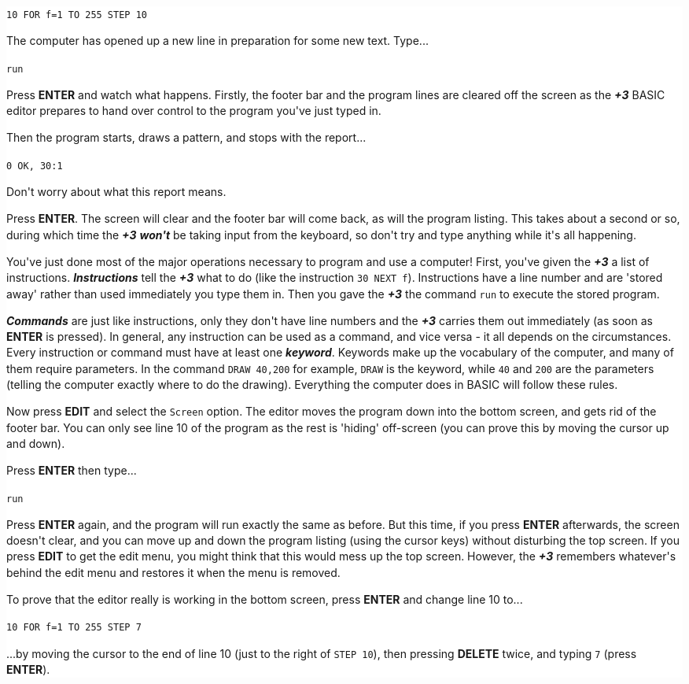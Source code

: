     10 FOR f=1 TO 255 STEP 10

<a id="running-a-program"></a>The computer has opened up a new line in preparation for some new text. Type...

    run

Press **ENTER** and watch what happens. Firstly, the footer bar and the program lines are cleared off the screen as the ***+3*** BASIC editor prepares to hand over control to the program you've just typed in.

Then the program starts, draws a pattern, and stops with the report...

    0 OK, 30:1

Don't worry about what this report means.

Press **ENTER**. The screen will clear and the footer bar will come back, as will the program listing. This takes about a second or so, during which time the ***+3*** ***won't*** be taking input from the keyboard, so don't try and type anything while it's all happening.

<a id="commands-and-instructions"></a>You've just done most of the major operations necessary to program and use a computer! First, you've given the ***+3*** a list of instructions. ***Instructions*** tell the ***+3*** what to do (like the instruction `30 NEXT f`).  Instructions have a line number and are 'stored away' rather than used immediately you type them in. Then you gave the ***+3*** the command `run` to execute the stored program.

***Commands*** are just like instructions, only they don't have line numbers and the ***+3*** carries them out immediately (as soon as **ENTER** is pressed). In general, any instruction can be used as a command, and vice versa -
it all depends on the circumstances. Every instruction or command must have at least one ***keyword***. Keywords make up the vocabulary of the computer, and many of them require parameters. In the command `DRAW
40,200` for example, `DRAW` is the keyword, while `40` and `200` are the parameters (telling the computer exactly where to do the drawing). Everything the computer does in BASIC will follow these rules.

Now press **EDIT** and select the `Screen` option. The editor moves the program down into the bottom screen, and gets rid of the footer bar. You can only see line 10 of the program as the rest is 'hiding'
off-screen (you can prove this by moving the cursor up and down).

Press **ENTER** then type...

    run

Press **ENTER** again, and the program will run exactly the same as before. But this time, if you press **ENTER** afterwards, the screen doesn't clear, and you can move up and down the program listing (using the cursor keys) without disturbing the top screen. If you press **EDIT** to get the edit menu, you might think that this would mess up the top screen. However, the ***+3*** remembers whatever's behind the edit menu and restores it when the menu is removed.

To prove that the editor really is working in the bottom screen, press **ENTER** and change line 10 to...

    10 FOR f=1 TO 255 STEP 7

...by moving the cursor to the end of line 10 (just to the right of `STEP 10`), then pressing **DELETE** twice, and typing `7` (press **ENTER**).
